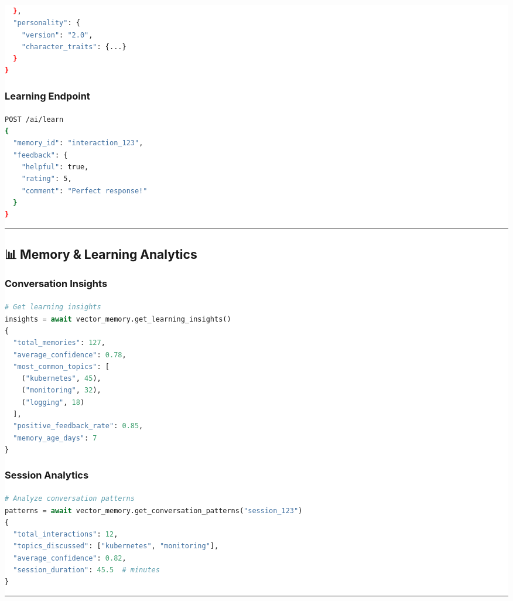 ```bash
  },
  "personality": {
    "version": "2.0",
    "character_traits": {...}
  }
}
```

### **Learning Endpoint**
```bash
POST /ai/learn
{
  "memory_id": "interaction_123",
  "feedback": {
    "helpful": true,
    "rating": 5,
    "comment": "Perfect response!"
  }
}
```

---

## 📊 **Memory & Learning Analytics**

### **Conversation Insights**
```python
# Get learning insights
insights = await vector_memory.get_learning_insights()
{
  "total_memories": 127,
  "average_confidence": 0.78,
  "most_common_topics": [
    ("kubernetes", 45),
    ("monitoring", 32),
    ("logging", 18)
  ],
  "positive_feedback_rate": 0.85,
  "memory_age_days": 7
}
```

### **Session Analytics**
```python
# Analyze conversation patterns
patterns = await vector_memory.get_conversation_patterns("session_123")
{
  "total_interactions": 12,
  "topics_discussed": ["kubernetes", "monitoring"],
  "average_confidence": 0.82,
  "session_duration": 45.5  # minutes
}
```

---